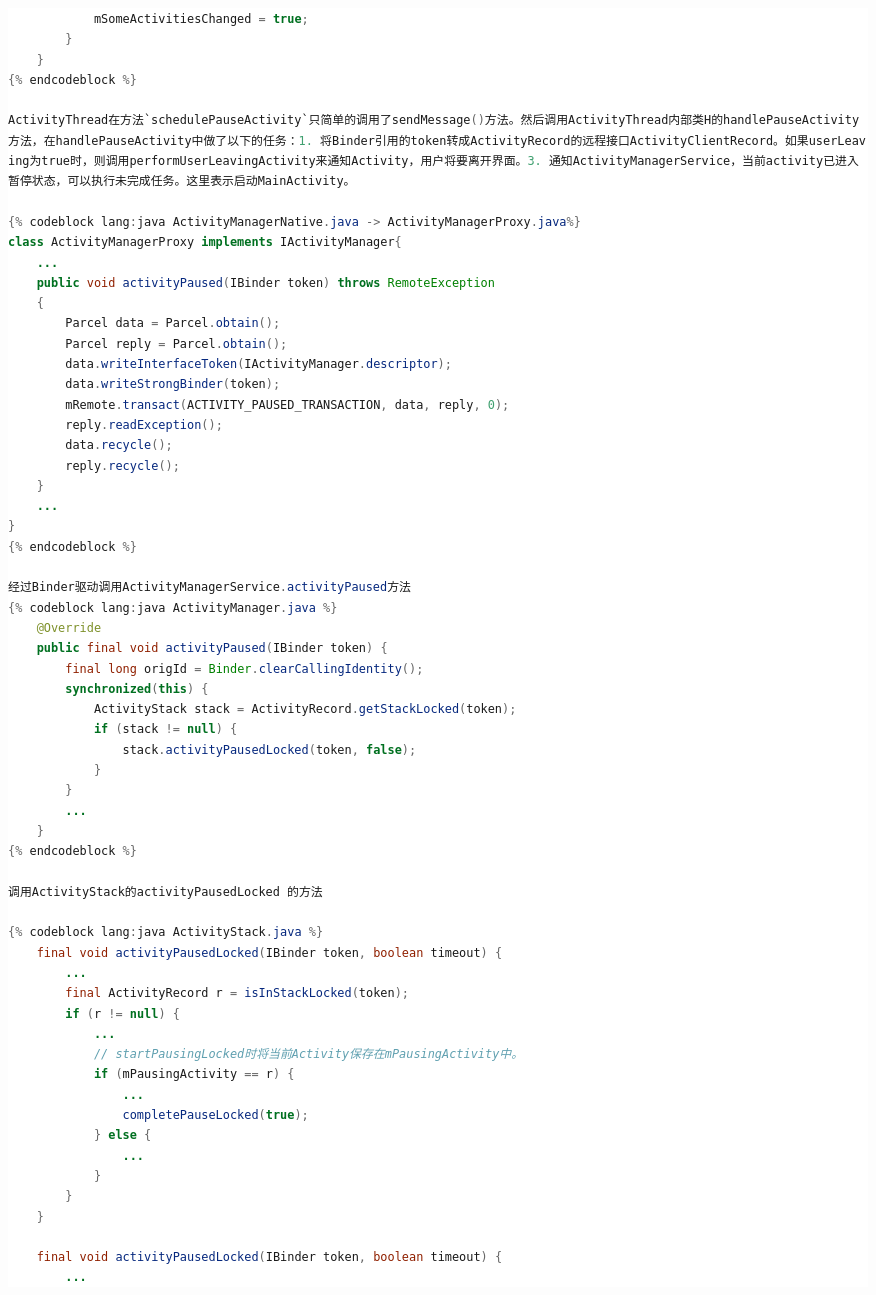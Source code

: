 ```java 
            mSomeActivitiesChanged = true;
        }
    }
{% endcodeblock %}

ActivityThread在方法`schedulePauseActivity`只简单的调用了sendMessage()方法。然后调用ActivityThread内部类H的handlePauseActivity方法，在handlePauseActivity中做了以下的任务：1. 将Binder引用的token转成ActivityRecord的远程接口ActivityClientRecord。如果userLeaving为true时，则调用performUserLeavingActivity来通知Activity，用户将要离开界面。3. 通知ActivityManagerService，当前activity已进入暂停状态，可以执行未完成任务。这里表示启动MainActivity。

{% codeblock lang:java ActivityManagerNative.java -> ActivityManagerProxy.java%}
class ActivityManagerProxy implements IActivityManager{
    ...
    public void activityPaused(IBinder token) throws RemoteException
    {
        Parcel data = Parcel.obtain();
        Parcel reply = Parcel.obtain();
        data.writeInterfaceToken(IActivityManager.descriptor);
        data.writeStrongBinder(token);
        mRemote.transact(ACTIVITY_PAUSED_TRANSACTION, data, reply, 0);
        reply.readException();
        data.recycle();
        reply.recycle();
    }
    ...
}
{% endcodeblock %}

经过Binder驱动调用ActivityManagerService.activityPaused方法
{% codeblock lang:java ActivityManager.java %}
    @Override
    public final void activityPaused(IBinder token) {
        final long origId = Binder.clearCallingIdentity();
        synchronized(this) {
            ActivityStack stack = ActivityRecord.getStackLocked(token);
            if (stack != null) {
                stack.activityPausedLocked(token, false);
            }
        }
        ...
    }
{% endcodeblock %}

调用ActivityStack的activityPausedLocked 的方法

{% codeblock lang:java ActivityStack.java %}
    final void activityPausedLocked(IBinder token, boolean timeout) {
        ...
        final ActivityRecord r = isInStackLocked(token);
        if (r != null) {
            ...
            // startPausingLocked时将当前Activity保存在mPausingActivity中。
            if (mPausingActivity == r) {
                ...
                completePauseLocked(true);
            } else {
                ... 
            }
        }
    }

    final void activityPausedLocked(IBinder token, boolean timeout) {
        ...
```